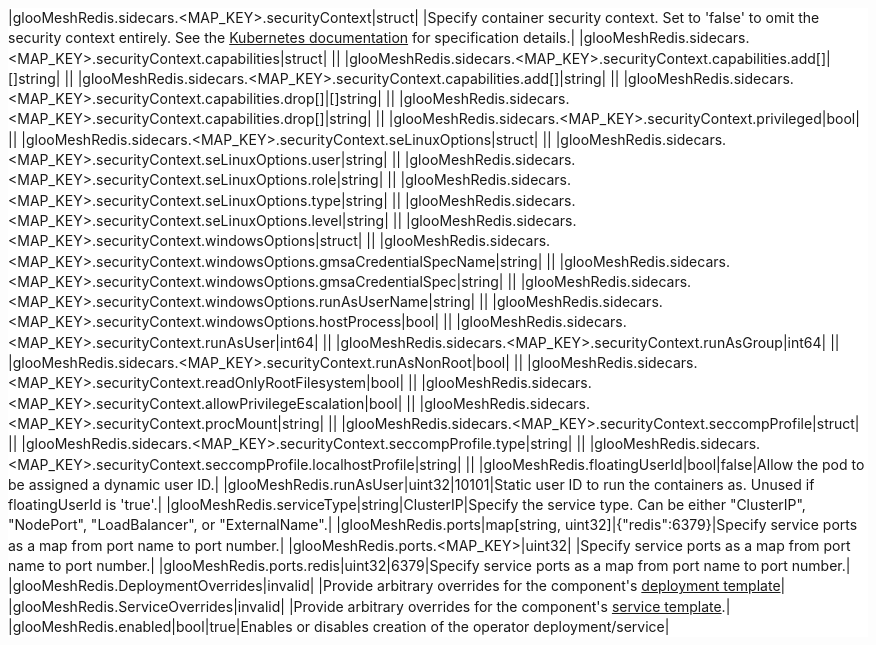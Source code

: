 |glooMeshRedis.sidecars.<MAP_KEY>.securityContext|struct| |Specify container security context. Set to 'false' to omit the security context entirely. See the [Kubernetes documentation](https://kubernetes.io/docs/reference/generated/kubernetes-api/v1.20/#securitycontext-v1-core) for specification details.|
|glooMeshRedis.sidecars.<MAP_KEY>.securityContext.capabilities|struct| ||
|glooMeshRedis.sidecars.<MAP_KEY>.securityContext.capabilities.add[]|[]string| ||
|glooMeshRedis.sidecars.<MAP_KEY>.securityContext.capabilities.add[]|string| ||
|glooMeshRedis.sidecars.<MAP_KEY>.securityContext.capabilities.drop[]|[]string| ||
|glooMeshRedis.sidecars.<MAP_KEY>.securityContext.capabilities.drop[]|string| ||
|glooMeshRedis.sidecars.<MAP_KEY>.securityContext.privileged|bool| ||
|glooMeshRedis.sidecars.<MAP_KEY>.securityContext.seLinuxOptions|struct| ||
|glooMeshRedis.sidecars.<MAP_KEY>.securityContext.seLinuxOptions.user|string| ||
|glooMeshRedis.sidecars.<MAP_KEY>.securityContext.seLinuxOptions.role|string| ||
|glooMeshRedis.sidecars.<MAP_KEY>.securityContext.seLinuxOptions.type|string| ||
|glooMeshRedis.sidecars.<MAP_KEY>.securityContext.seLinuxOptions.level|string| ||
|glooMeshRedis.sidecars.<MAP_KEY>.securityContext.windowsOptions|struct| ||
|glooMeshRedis.sidecars.<MAP_KEY>.securityContext.windowsOptions.gmsaCredentialSpecName|string| ||
|glooMeshRedis.sidecars.<MAP_KEY>.securityContext.windowsOptions.gmsaCredentialSpec|string| ||
|glooMeshRedis.sidecars.<MAP_KEY>.securityContext.windowsOptions.runAsUserName|string| ||
|glooMeshRedis.sidecars.<MAP_KEY>.securityContext.windowsOptions.hostProcess|bool| ||
|glooMeshRedis.sidecars.<MAP_KEY>.securityContext.runAsUser|int64| ||
|glooMeshRedis.sidecars.<MAP_KEY>.securityContext.runAsGroup|int64| ||
|glooMeshRedis.sidecars.<MAP_KEY>.securityContext.runAsNonRoot|bool| ||
|glooMeshRedis.sidecars.<MAP_KEY>.securityContext.readOnlyRootFilesystem|bool| ||
|glooMeshRedis.sidecars.<MAP_KEY>.securityContext.allowPrivilegeEscalation|bool| ||
|glooMeshRedis.sidecars.<MAP_KEY>.securityContext.procMount|string| ||
|glooMeshRedis.sidecars.<MAP_KEY>.securityContext.seccompProfile|struct| ||
|glooMeshRedis.sidecars.<MAP_KEY>.securityContext.seccompProfile.type|string| ||
|glooMeshRedis.sidecars.<MAP_KEY>.securityContext.seccompProfile.localhostProfile|string| ||
|glooMeshRedis.floatingUserId|bool|false|Allow the pod to be assigned a dynamic user ID.|
|glooMeshRedis.runAsUser|uint32|10101|Static user ID to run the containers as. Unused if floatingUserId is 'true'.|
|glooMeshRedis.serviceType|string|ClusterIP|Specify the service type. Can be either "ClusterIP", "NodePort", "LoadBalancer", or "ExternalName".|
|glooMeshRedis.ports|map[string, uint32]|{"redis":6379}|Specify service ports as a map from port name to port number.|
|glooMeshRedis.ports.<MAP_KEY>|uint32| |Specify service ports as a map from port name to port number.|
|glooMeshRedis.ports.redis|uint32|6379|Specify service ports as a map from port name to port number.|
|glooMeshRedis.DeploymentOverrides|invalid| |Provide arbitrary overrides for the component's [deployment template](https://kubernetes.io/docs/reference/kubernetes-api/workload-resources/deployment-v1/)|
|glooMeshRedis.ServiceOverrides|invalid| |Provide arbitrary overrides for the component's [service template](https://kubernetes.io/docs/reference/kubernetes-api/service-resources/service-v1/).|
|glooMeshRedis.enabled|bool|true|Enables or disables creation of the operator deployment/service|
